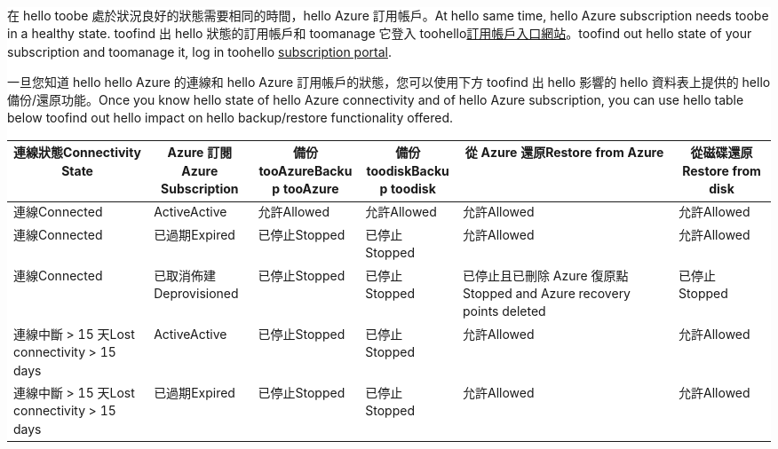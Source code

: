<span data-ttu-id="10b4f-224">在 hello toobe 處於狀況良好的狀態需要相同的時間，hello Azure 訂用帳戶。</span><span class="sxs-lookup"><span data-stu-id="10b4f-224">At hello same time, hello Azure subscription needs toobe in a healthy state.</span></span> <span data-ttu-id="10b4f-225">toofind 出 hello 狀態的訂用帳戶和 toomanage 它登入 toohello[訂用帳戶入口網站](https://account.windowsazure.com/Subscriptions)。</span><span class="sxs-lookup"><span data-stu-id="10b4f-225">toofind out hello state of your subscription and toomanage it, log in toohello [subscription portal](https://account.windowsazure.com/Subscriptions).</span></span>

<span data-ttu-id="10b4f-226">一旦您知道 hello hello Azure 的連線和 hello Azure 訂用帳戶的狀態，您可以使用下方 toofind 出 hello 影響的 hello 資料表上提供的 hello 備份/還原功能。</span><span class="sxs-lookup"><span data-stu-id="10b4f-226">Once you know hello state of hello Azure connectivity and of hello Azure subscription, you can use hello table below toofind out hello impact on hello backup/restore functionality offered.</span></span>

| <span data-ttu-id="10b4f-227">連線狀態</span><span class="sxs-lookup"><span data-stu-id="10b4f-227">Connectivity State</span></span> | <span data-ttu-id="10b4f-228">Azure 訂閱</span><span class="sxs-lookup"><span data-stu-id="10b4f-228">Azure Subscription</span></span> | <span data-ttu-id="10b4f-229">備份 tooAzure</span><span class="sxs-lookup"><span data-stu-id="10b4f-229">Backup tooAzure</span></span> | <span data-ttu-id="10b4f-230">備份 toodisk</span><span class="sxs-lookup"><span data-stu-id="10b4f-230">Backup toodisk</span></span> | <span data-ttu-id="10b4f-231">從 Azure 還原</span><span class="sxs-lookup"><span data-stu-id="10b4f-231">Restore from Azure</span></span> | <span data-ttu-id="10b4f-232">從磁碟還原</span><span class="sxs-lookup"><span data-stu-id="10b4f-232">Restore from disk</span></span> |
| --- | --- | --- | --- | --- | --- |
| <span data-ttu-id="10b4f-233">連線</span><span class="sxs-lookup"><span data-stu-id="10b4f-233">Connected</span></span> |<span data-ttu-id="10b4f-234">Active</span><span class="sxs-lookup"><span data-stu-id="10b4f-234">Active</span></span> |<span data-ttu-id="10b4f-235">允許</span><span class="sxs-lookup"><span data-stu-id="10b4f-235">Allowed</span></span> |<span data-ttu-id="10b4f-236">允許</span><span class="sxs-lookup"><span data-stu-id="10b4f-236">Allowed</span></span> |<span data-ttu-id="10b4f-237">允許</span><span class="sxs-lookup"><span data-stu-id="10b4f-237">Allowed</span></span> |<span data-ttu-id="10b4f-238">允許</span><span class="sxs-lookup"><span data-stu-id="10b4f-238">Allowed</span></span> |
| <span data-ttu-id="10b4f-239">連線</span><span class="sxs-lookup"><span data-stu-id="10b4f-239">Connected</span></span> |<span data-ttu-id="10b4f-240">已過期</span><span class="sxs-lookup"><span data-stu-id="10b4f-240">Expired</span></span> |<span data-ttu-id="10b4f-241">已停止</span><span class="sxs-lookup"><span data-stu-id="10b4f-241">Stopped</span></span> |<span data-ttu-id="10b4f-242">已停止</span><span class="sxs-lookup"><span data-stu-id="10b4f-242">Stopped</span></span> |<span data-ttu-id="10b4f-243">允許</span><span class="sxs-lookup"><span data-stu-id="10b4f-243">Allowed</span></span> |<span data-ttu-id="10b4f-244">允許</span><span class="sxs-lookup"><span data-stu-id="10b4f-244">Allowed</span></span> |
| <span data-ttu-id="10b4f-245">連線</span><span class="sxs-lookup"><span data-stu-id="10b4f-245">Connected</span></span> |<span data-ttu-id="10b4f-246">已取消佈建</span><span class="sxs-lookup"><span data-stu-id="10b4f-246">Deprovisioned</span></span> |<span data-ttu-id="10b4f-247">已停止</span><span class="sxs-lookup"><span data-stu-id="10b4f-247">Stopped</span></span> |<span data-ttu-id="10b4f-248">已停止</span><span class="sxs-lookup"><span data-stu-id="10b4f-248">Stopped</span></span> |<span data-ttu-id="10b4f-249">已停止且已刪除 Azure 復原點</span><span class="sxs-lookup"><span data-stu-id="10b4f-249">Stopped and Azure recovery points deleted</span></span> |<span data-ttu-id="10b4f-250">已停止</span><span class="sxs-lookup"><span data-stu-id="10b4f-250">Stopped</span></span> |
| <span data-ttu-id="10b4f-251">連線中斷 > 15 天</span><span class="sxs-lookup"><span data-stu-id="10b4f-251">Lost connectivity > 15 days</span></span> |<span data-ttu-id="10b4f-252">Active</span><span class="sxs-lookup"><span data-stu-id="10b4f-252">Active</span></span> |<span data-ttu-id="10b4f-253">已停止</span><span class="sxs-lookup"><span data-stu-id="10b4f-253">Stopped</span></span> |<span data-ttu-id="10b4f-254">已停止</span><span class="sxs-lookup"><span data-stu-id="10b4f-254">Stopped</span></span> |<span data-ttu-id="10b4f-255">允許</span><span class="sxs-lookup"><span data-stu-id="10b4f-255">Allowed</span></span> |<span data-ttu-id="10b4f-256">允許</span><span class="sxs-lookup"><span data-stu-id="10b4f-256">Allowed</span></span> |
| <span data-ttu-id="10b4f-257">連線中斷 > 15 天</span><span class="sxs-lookup"><span data-stu-id="10b4f-257">Lost connectivity > 15 days</span></span> |<span data-ttu-id="10b4f-258">已過期</span><span class="sxs-lookup"><span data-stu-id="10b4f-258">Expired</span></span> |<span data-ttu-id="10b4f-259">已停止</span><span class="sxs-lookup"><span data-stu-id="10b4f-259">Stopped</span></span> |<span data-ttu-id="10b4f-260">已停止</span><span class="sxs-lookup"><span data-stu-id="10b4f-260">Stopped</span></span> |<span data-ttu-id="10b4f-261">允許</span><span class="sxs-lookup"><span data-stu-id="10b4f-261">Allowed</span></span> |<span data-ttu-id="10b4f-262">允許</span><span class="sxs-lookup"><span data-stu-id="10b4f-262">Allowed</span></span> |